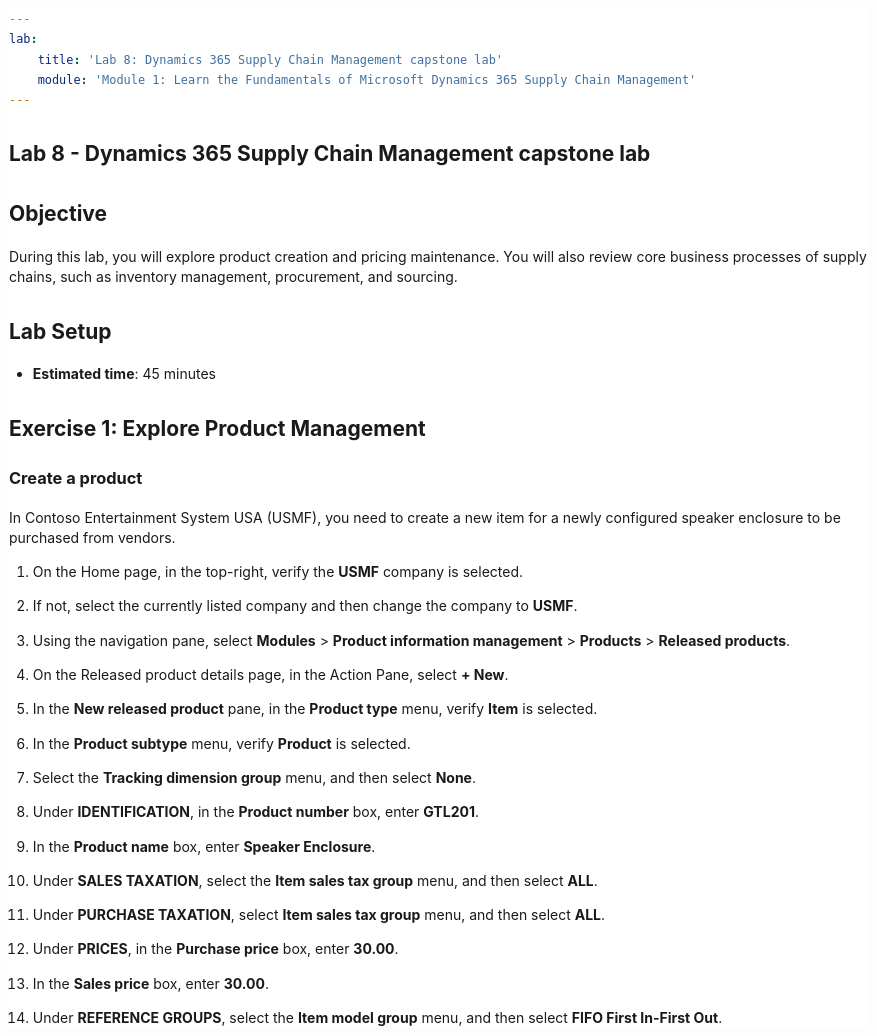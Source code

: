 ```yaml
---
lab:
    title: 'Lab 8: Dynamics 365 Supply Chain Management capstone lab'
    module: 'Module 1: Learn the Fundamentals of Microsoft Dynamics 365 Supply Chain Management'
---
```


## Lab 8 - Dynamics 365 Supply Chain Management capstone lab

## Objective

During this lab, you will explore product creation and pricing maintenance. You will also review core business processes of supply chains, such as inventory management, procurement, and sourcing.

## Lab Setup

- **Estimated time**: 45 minutes 

## Exercise 1: Explore Product Management

### Create a product

In Contoso Entertainment System USA (USMF), you need to create a new item for a newly configured speaker enclosure to be purchased from vendors.

1. On the Home page, in the top-right, verify the **USMF** company is selected.

1. If not, select the currently listed company and then change the company to **USMF**.

1. Using the navigation pane, select **Modules** > **Product information management** > **Products** > **Released products**.

1. On the Released product details page, in the Action Pane, select **+ New**.

1. In the **New released product** pane, in the **Product type** menu, verify **Item** is selected.

1. In the **Product subtype** menu, verify **Product** is selected.

1. Select the **Tracking dimension group** menu, and then select **None**.

1. Under **IDENTIFICATION**, in the **Product number** box, enter **GTL201**.

1. In the **Product name** box, enter **Speaker Enclosure**.

1. Under **SALES TAXATION**, select the **Item sales tax group** menu, and then select **ALL**.

1. Under **PURCHASE TAXATION**, select **Item sales tax group** menu, and then select **ALL**.

1. Under **PRICES**, in the **Purchase price** box, enter **30.00**.

1. In the **Sales price** box, enter **30.00**.

1. Under **REFERENCE GROUPS**, select the **Item model group** menu, and then select **FIFO First In-First Out**.
